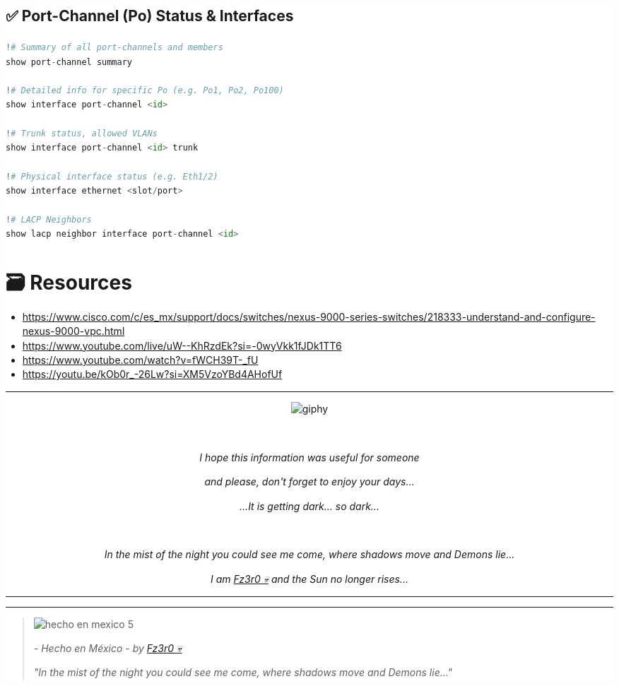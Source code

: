 ## ✅ Port-Channel (Po) Status & Interfaces

````py
!# Summary of all port-channels and members
show port-channel summary

!# Detailed info for specific Po (e.g. Po1, Po2, Po100)
show interface port-channel <id>       

!# Trunk status, allowed VLANs
show interface port-channel <id> trunk 

!# Physical interface status (e.g. Eth1/2)
show interface ethernet <slot/port>    

!# LACP Neighbors
show lacp neighbor interface port-channel <id>  

````

# 🗃️ Resources

- https://www.cisco.com/c/es_mx/support/docs/switches/nexus-9000-series-switches/218333-understand-and-configure-nexus-9000-vpc.html
- https://www.youtube.com/live/uW--KhRzdEk?si=-0wyVkk1fJDk1TT6
- https://www.youtube.com/watch?v=fWCH39T-_fU
- https://youtu.be/kOb0r_-26Lw?si=XM5VzoYBd4AHofUf

---

<span align="center"> <p align="center"> ![giphy](https://user-images.githubusercontent.com/94720207/166587250-292d9a9f-e590-4c25-a678-d457e2268e85.gif) </p> </span> 

&nbsp;

<span align="center"> <p align="center"> _I hope this information was useful for someone_ </p> </span> 
<span align="center"> <p align="center"> _and please, don't forget to enjoy your days..._ </p> </span> 
<span align="center"> <p align="center"> _...It is getting dark... so dark..._ </p> </span> 

&nbsp;

<span align="center"> <p align="center"> _In the mist of the night you could see me come, where shadows move and Demons lie..._ </p> </span> 
<span align="center"> <p align="center"> _I am [Fz3r0 💀](https://github.com/Fz3r0/) and the Sun no longer rises..._ </p> </span> 

---

---

> ![hecho en mexico 5](https://user-images.githubusercontent.com/94720207/166068790-fa1f243d-2db9-4810-a6e4-eb3c4ad23700.png)
>
> _- Hecho en México - by [Fz3r0 💀](https://github.com/Fz3r0/)_  
>
> _"In the mist of the night you could see me come, where shadows move and Demons lie..."_ 
